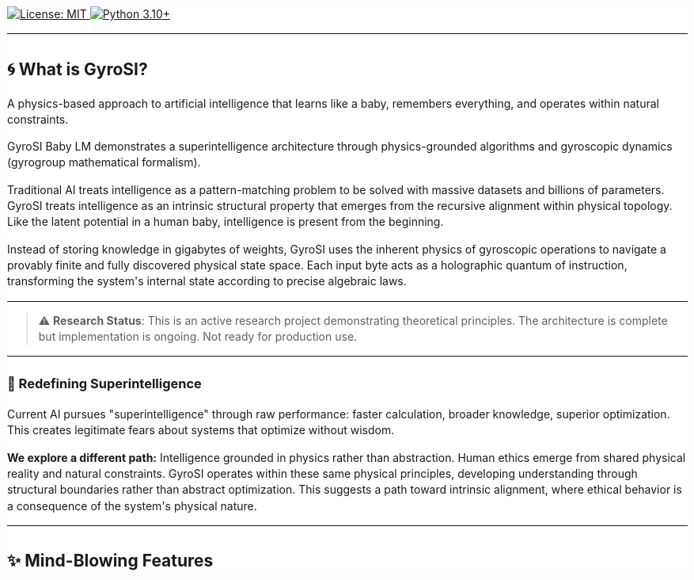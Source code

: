 <p>
  <a href="LICENSE">
    <img src="https://img.shields.io/badge/License-MIT-yellow.svg" alt="License: MIT">
  </a>
  <a href="https://www.python.org">
    <img src="https://img.shields.io/badge/python-3.10+-blue.svg" alt="Python 3.10+">
  </a>
</p>

</div>

---

## 🌀 What is GyroSI?

A physics-based approach to artificial intelligence that learns like a baby, remembers everything, and operates within natural constraints.

GyroSI Baby LM demonstrates a superintelligence architecture through physics-grounded algorithms and gyroscopic dynamics (gyrogroup mathematical formalism).

Traditional AI treats intelligence as a pattern-matching problem to be solved with massive datasets and billions of parameters. GyroSI treats intelligence as an intrinsic structural property that emerges from the recursive alignment within physical topology. Like the latent potential in a human baby, intelligence is present from the beginning.

Instead of storing knowledge in gigabytes of weights, GyroSI uses the inherent physics of gyroscopic operations to navigate a provably finite and fully discovered physical state space. Each input byte acts as a holographic quantum of instruction, transforming the system's internal state according to precise algebraic laws.

---

> ⚠️ **Research Status**: This is an active research project demonstrating theoretical principles. The architecture is complete but implementation is ongoing. Not ready for production use.

---

### 🤖 Redefining Superintelligence

Current AI pursues "superintelligence" through raw performance: faster calculation, broader knowledge, superior optimization. This creates legitimate fears about systems that optimize without wisdom.

**We explore a different path:** Intelligence grounded in physics rather than abstraction. Human ethics emerge from shared physical reality and natural constraints. GyroSI operates within these same physical principles, developing understanding through structural boundaries rather than abstract optimization. This suggests a path toward intrinsic alignment, where ethical behavior is a consequence of the system's physical nature.

---

## ✨ Mind-Blowing Features
